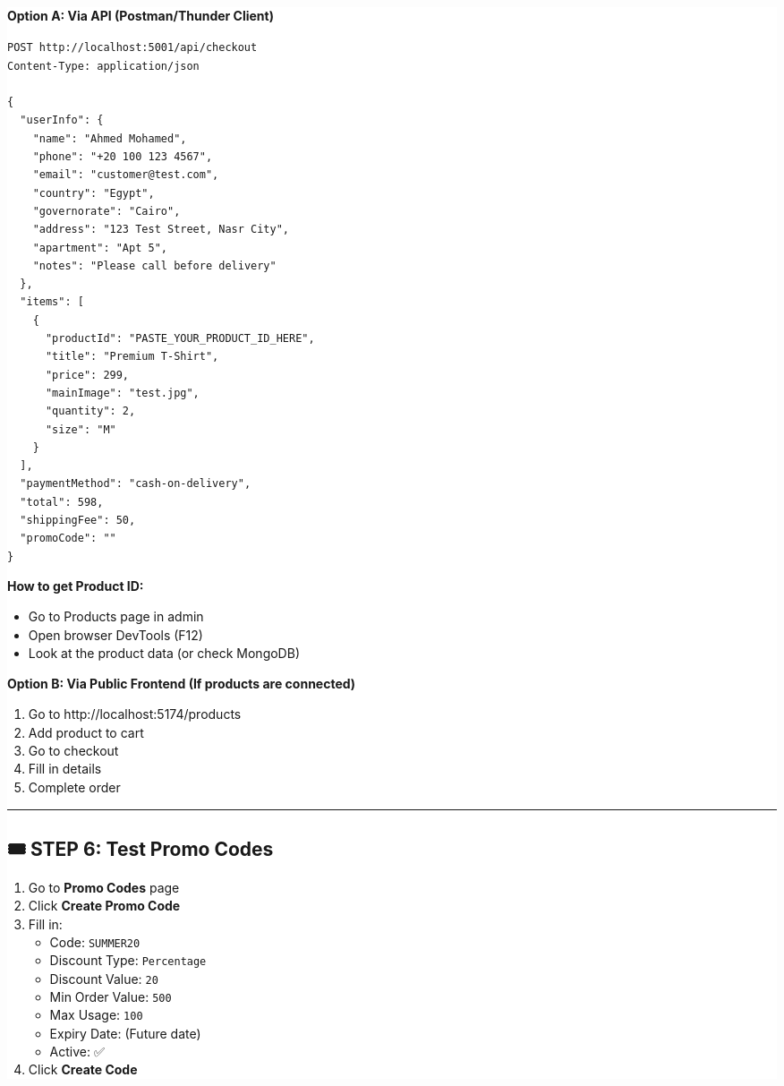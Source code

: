 **Option A: Via API (Postman/Thunder Client)**

```
POST http://localhost:5001/api/checkout
Content-Type: application/json

{
  "userInfo": {
    "name": "Ahmed Mohamed",
    "phone": "+20 100 123 4567",
    "email": "customer@test.com",
    "country": "Egypt",
    "governorate": "Cairo",
    "address": "123 Test Street, Nasr City",
    "apartment": "Apt 5",
    "notes": "Please call before delivery"
  },
  "items": [
    {
      "productId": "PASTE_YOUR_PRODUCT_ID_HERE",
      "title": "Premium T-Shirt",
      "price": 299,
      "mainImage": "test.jpg",
      "quantity": 2,
      "size": "M"
    }
  ],
  "paymentMethod": "cash-on-delivery",
  "total": 598,
  "shippingFee": 50,
  "promoCode": ""
}
```

**How to get Product ID:**
- Go to Products page in admin
- Open browser DevTools (F12)
- Look at the product data (or check MongoDB)

**Option B: Via Public Frontend (If products are connected)**
1. Go to http://localhost:5174/products
2. Add product to cart
3. Go to checkout
4. Fill in details
5. Complete order

---

## 🎟️ STEP 6: Test Promo Codes

1. Go to **Promo Codes** page
2. Click **Create Promo Code**
3. Fill in:
   - Code: `SUMMER20`
   - Discount Type: `Percentage`
   - Discount Value: `20`
   - Min Order Value: `500`
   - Max Usage: `100`
   - Expiry Date: (Future date)
   - Active: ✅
4. Click **Create Code**
